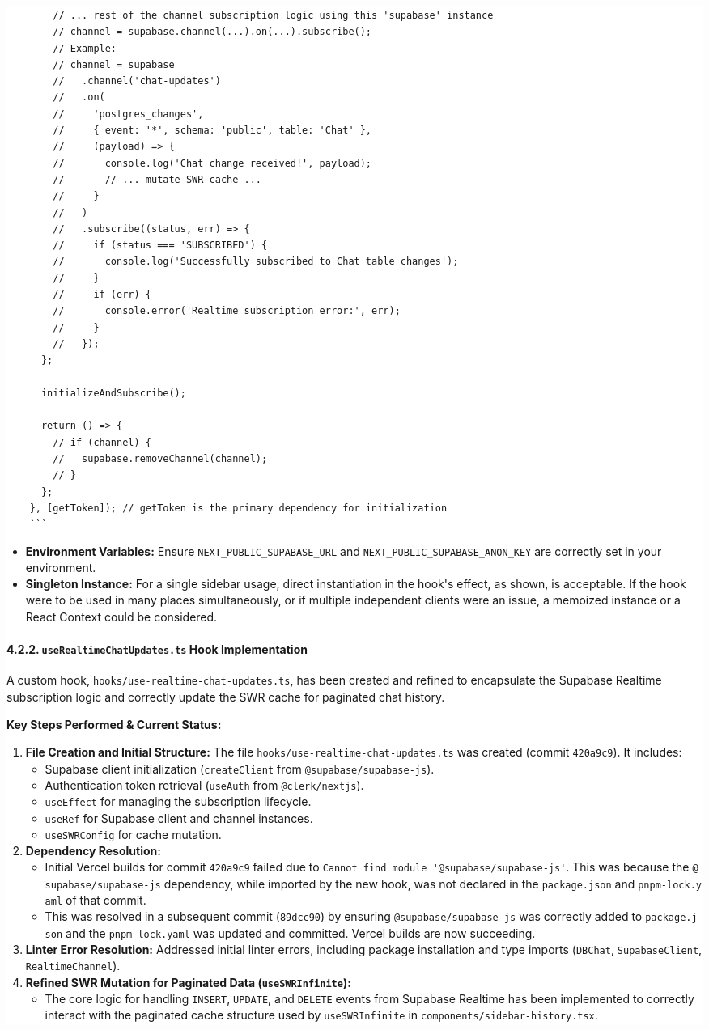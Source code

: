             // ... rest of the channel subscription logic using this 'supabase' instance
            // channel = supabase.channel(...).on(...).subscribe();
            // Example:
            // channel = supabase
            //   .channel('chat-updates')
            //   .on(
            //     'postgres_changes',
            //     { event: '*', schema: 'public', table: 'Chat' },
            //     (payload) => {
            //       console.log('Chat change received!', payload);
            //       // ... mutate SWR cache ...
            //     }
            //   )
            //   .subscribe((status, err) => {
            //     if (status === 'SUBSCRIBED') {
            //       console.log('Successfully subscribed to Chat table changes');
            //     }
            //     if (err) {
            //       console.error('Realtime subscription error:', err);
            //     }
            //   });
          };

          initializeAndSubscribe();

          return () => {
            // if (channel) {
            //   supabase.removeChannel(channel);
            // }
          };
        }, [getToken]); // getToken is the primary dependency for initialization
        ```
*   **Environment Variables:** Ensure `NEXT_PUBLIC_SUPABASE_URL` and `NEXT_PUBLIC_SUPABASE_ANON_KEY` are correctly set in your environment.
*   **Singleton Instance:** For a single sidebar usage, direct instantiation in the hook's effect, as shown, is acceptable. If the hook were to be used in many places simultaneously, or if multiple independent clients were an issue, a memoized instance or a React Context could be considered.

#### 4.2.2. `useRealtimeChatUpdates.ts` Hook Implementation

A custom hook, `hooks/use-realtime-chat-updates.ts`, has been created and refined to encapsulate the Supabase Realtime subscription logic and correctly update the SWR cache for paginated chat history.

**Key Steps Performed & Current Status:**

1.  **File Creation and Initial Structure:** The file `hooks/use-realtime-chat-updates.ts` was created (commit `420a9c9`). It includes:
    *   Supabase client initialization (`createClient` from `@supabase/supabase-js`).
    *   Authentication token retrieval (`useAuth` from `@clerk/nextjs`).
    *   `useEffect` for managing the subscription lifecycle.
    *   `useRef` for Supabase client and channel instances.
    *   `useSWRConfig` for cache mutation.
2.  **Dependency Resolution:**
    *   Initial Vercel builds for commit `420a9c9` failed due to `Cannot find module '@supabase/supabase-js'`. This was because the `@supabase/supabase-js` dependency, while imported by the new hook, was not declared in the `package.json` and `pnpm-lock.yaml` of that commit.
    *   This was resolved in a subsequent commit (`89dcc90`) by ensuring `@supabase/supabase-js` was correctly added to `package.json` and the `pnpm-lock.yaml` was updated and committed. Vercel builds are now succeeding.
3.  **Linter Error Resolution:** Addressed initial linter errors, including package installation and type imports (`DBChat`, `SupabaseClient`, `RealtimeChannel`).
4.  **Refined SWR Mutation for Paginated Data (`useSWRInfinite`):**
    *   The core logic for handling `INSERT`, `UPDATE`, and `DELETE` events from Supabase Realtime has been implemented to correctly interact with the paginated cache structure used by `useSWRInfinite` in `components/sidebar-history.tsx`.